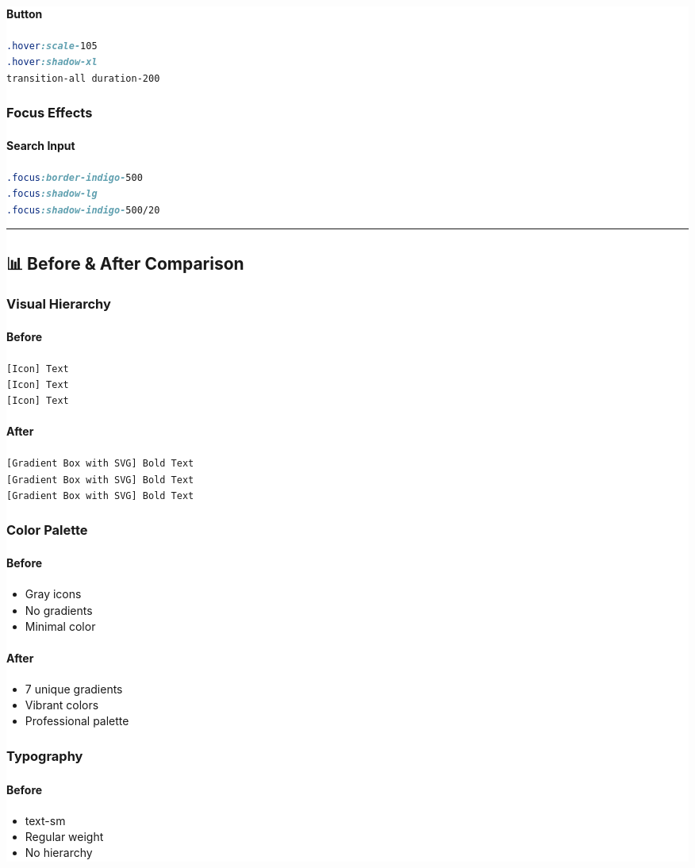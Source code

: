 #### Button
```css
.hover:scale-105
.hover:shadow-xl
transition-all duration-200
```

### Focus Effects

#### Search Input
```css
.focus:border-indigo-500
.focus:shadow-lg
.focus:shadow-indigo-500/20
```

---

## 📊 Before & After Comparison

### Visual Hierarchy

#### Before
```
[Icon] Text
[Icon] Text
[Icon] Text
```

#### After
```
[Gradient Box with SVG] Bold Text
[Gradient Box with SVG] Bold Text
[Gradient Box with SVG] Bold Text
```

### Color Palette

#### Before
- Gray icons
- No gradients
- Minimal color

#### After
- 7 unique gradients
- Vibrant colors
- Professional palette

### Typography

#### Before
- text-sm
- Regular weight
- No hierarchy
